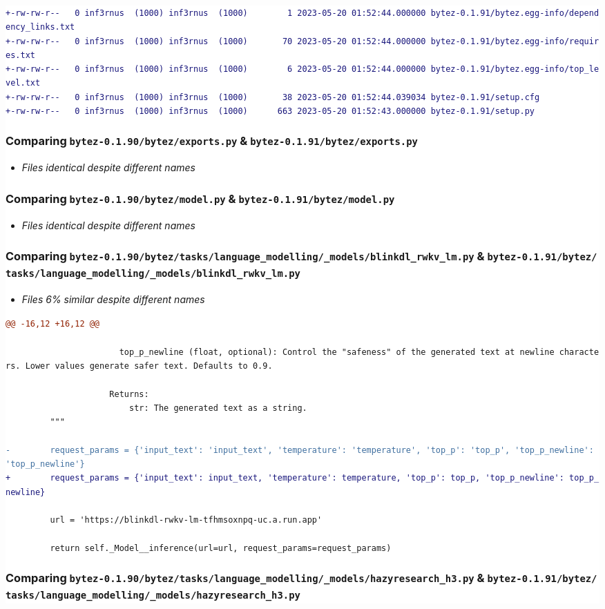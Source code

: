 ```diff
+-rw-rw-r--   0 inf3rnus  (1000) inf3rnus  (1000)        1 2023-05-20 01:52:44.000000 bytez-0.1.91/bytez.egg-info/dependency_links.txt
+-rw-rw-r--   0 inf3rnus  (1000) inf3rnus  (1000)       70 2023-05-20 01:52:44.000000 bytez-0.1.91/bytez.egg-info/requires.txt
+-rw-rw-r--   0 inf3rnus  (1000) inf3rnus  (1000)        6 2023-05-20 01:52:44.000000 bytez-0.1.91/bytez.egg-info/top_level.txt
+-rw-rw-r--   0 inf3rnus  (1000) inf3rnus  (1000)       38 2023-05-20 01:52:44.039034 bytez-0.1.91/setup.cfg
+-rw-rw-r--   0 inf3rnus  (1000) inf3rnus  (1000)      663 2023-05-20 01:52:43.000000 bytez-0.1.91/setup.py
```

### Comparing `bytez-0.1.90/bytez/exports.py` & `bytez-0.1.91/bytez/exports.py`

 * *Files identical despite different names*

### Comparing `bytez-0.1.90/bytez/model.py` & `bytez-0.1.91/bytez/model.py`

 * *Files identical despite different names*

### Comparing `bytez-0.1.90/bytez/tasks/language_modelling/_models/blinkdl_rwkv_lm.py` & `bytez-0.1.91/bytez/tasks/language_modelling/_models/blinkdl_rwkv_lm.py`

 * *Files 6% similar despite different names*

```diff
@@ -16,12 +16,12 @@
                       
                       top_p_newline (float, optional): Control the "safeness" of the generated text at newline characters. Lower values generate safer text. Defaults to 0.9.
             
                     Returns:
                         str: The generated text as a string.
         """
 
-        request_params = {'input_text': 'input_text', 'temperature': 'temperature', 'top_p': 'top_p', 'top_p_newline': 'top_p_newline'}
+        request_params = {'input_text': input_text, 'temperature': temperature, 'top_p': top_p, 'top_p_newline': top_p_newline}
 
         url = 'https://blinkdl-rwkv-lm-tfhmsoxnpq-uc.a.run.app'
 
         return self._Model__inference(url=url, request_params=request_params)
```

### Comparing `bytez-0.1.90/bytez/tasks/language_modelling/_models/hazyresearch_h3.py` & `bytez-0.1.91/bytez/tasks/language_modelling/_models/hazyresearch_h3.py`
